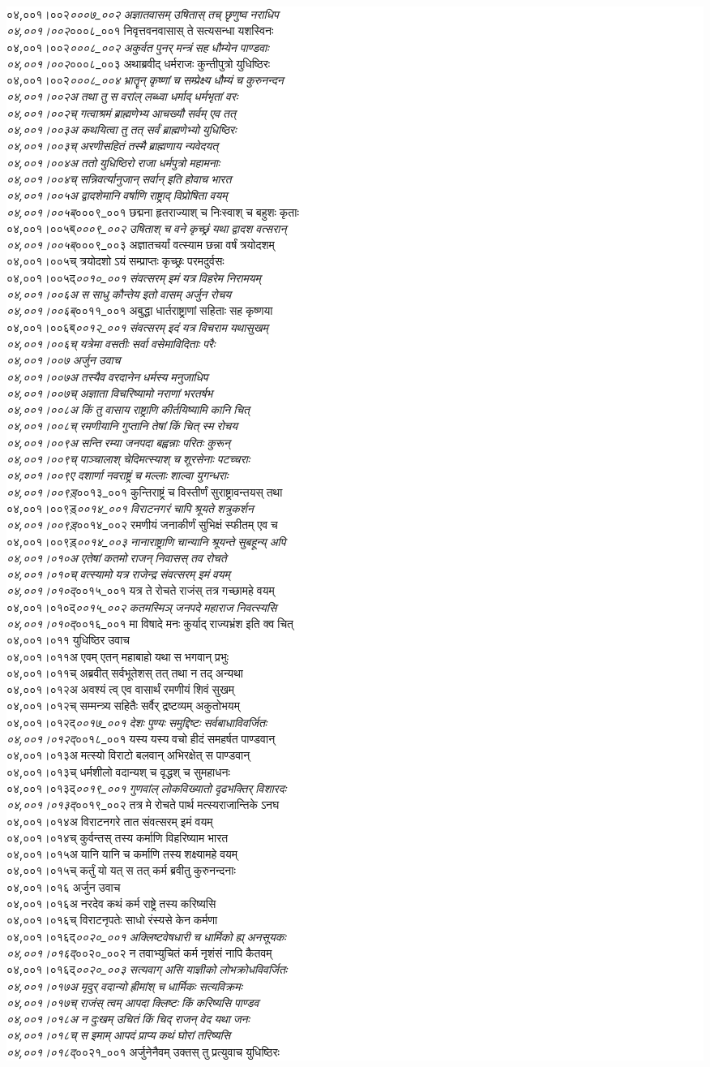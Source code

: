 ०४,००१।००२*०००७_००२	अज्ञातवासम् उषितास् तच् छृणुष्व नराधिप  
०४,००१।००२*०००८_००१	निवृत्तवनवासास् ते सत्यसन्धा यशस्विनः  
०४,००१।००२*०००८_००२	अकुर्वत पुनर् मन्त्रं सह धौम्येन पाण्डवाः  
०४,००१।००२*०००८_००३	अथाब्रवीद् धर्मराजः कुन्तीपुत्रो युधिष्ठिरः  
०४,००१।००२*०००८_००४	भ्रातॄन् कृष्णां च सम्प्रेक्ष्य धौम्यं च कुरुनन्दन  
०४,००१।००२अ	तथा तु स वरांल् लब्ध्वा धर्माद् धर्मभृतां वरः  
०४,००१।००२च्	गत्वाश्रमं ब्राह्मणेभ्य आचख्यौ सर्वम् एव तत्  
०४,००१।००३अ	कथयित्वा तु तत् सर्वं ब्राह्मणेभ्यो युधिष्ठिरः  
०४,००१।००३च्	अरणीसहितं तस्मै ब्राह्मणाय न्यवेदयत्  
०४,००१।००४अ	ततो युधिष्ठिरो राजा धर्मपुत्रो महामनाः  
०४,००१।००४च्	सन्निवर्त्यानुजान् सर्वान् इति होवाच भारत  
०४,००१।००५अ	द्वादशेमानि वर्षाणि राष्ट्राद् विप्रोषिता वयम्  
०४,००१।००५ब्*०००९_००१	छद्मना हृतराज्याश् च निःस्वाश् च बहुशः कृताः  
०४,००१।००५ब्*०००९_००२	उषिताश् च वने कृच्छ्रं यथा द्वादश वत्सरान्  
०४,००१।००५ब्*०००९_००३	अज्ञातचर्यां वत्स्याम छन्ना वर्षं त्रयोदशम्  
०४,००१।००५च्	त्रयोदशो ऽयं सम्प्राप्तः कृच्छ्रः परमदुर्वसः  
०४,००१।००५द्*००१०_००१	संवत्सरम् इमं यत्र विहरेम निरामयम्  
०४,००१।००६अ	स साधु कौन्तेय इतो वासम् अर्जुन रोचय  
०४,००१।००६ब्*००११_००१	अबुद्धा धार्तराष्ट्राणां सहिताः सह कृष्णया  
०४,००१।००६ब्*००१२_००१	संवत्सरम् इदं यत्र विचराम यथासुखम्  
०४,००१।००६च्	यत्रेमा वसतीः सर्वा वसेमाविदिताः परैः  
०४,००१।००७	अर्जुन उवाच  
०४,००१।००७अ	तस्यैव वरदानेन धर्मस्य मनुजाधिप  
०४,००१।००७च्	अज्ञाता विचरिष्यामो नराणां भरतर्षभ  
०४,००१।००८अ	किं तु वासाय राष्ट्राणि कीर्तयिष्यामि कानि चित्  
०४,००१।००८च्	रमणीयानि गुप्तानि तेषां किं चित् स्म रोचय  
०४,००१।००९अ	सन्ति रम्या जनपदा बह्वन्नाः परितः कुरून्  
०४,००१।००९च्	पाञ्चालाश् चेदिमत्स्याश् च शूरसेनाः पटच्चराः  
०४,००१।००९ए	दशार्णा नवराष्ट्रं च मल्लाः शाल्वा युगन्धराः  
०४,००१।००९ड़्*००१३_००१	कुन्तिराष्ट्रं च विस्तीर्णं सुराष्ट्रावन्तयस् तथा  
०४,००१।००९ड़्*००१४_००१	विराटनगरं चापि श्रूयते शत्रुकर्शन  
०४,००१।००९ड़्*००१४_००२	रमणीयं जनाकीर्णं सुभिक्षं स्फीतम् एव च  
०४,००१।००९ड़्*००१४_००३	नानाराष्ट्राणि चान्यानि श्रूयन्ते सुबहून्य् अपि  
०४,००१।०१०अ	एतेषां कतमो राजन् निवासस् तव रोचते  
०४,००१।०१०च्	वत्स्यामो यत्र राजेन्द्र संवत्सरम् इमं वयम्  
०४,००१।०१०द्*००१५_००१	यत्र ते रोचते राजंस् तत्र गच्छामहे वयम्  
०४,००१।०१०द्*००१५_००२	कतमस्मिञ् जनपदे महाराज निवत्स्यसि  
०४,००१।०१०द्*००१६_००१	मा विषादे मनः कुर्याद् राज्यभ्रंश इति क्व चित्  
०४,००१।०११	युधिष्ठिर उवाच  
०४,००१।०११अ	एवम् एतन् महाबाहो यथा स भगवान् प्रभुः  
०४,००१।०११च्	अब्रवीत् सर्वभूतेशस् तत् तथा न तद् अन्यथा  
०४,००१।०१२अ	अवश्यं त्व् एव वासार्थं रमणीयं शिवं सुखम्  
०४,००१।०१२च्	सम्मन्त्र्य सहितैः सर्वैर् द्रष्टव्यम् अकुतोभयम्  
०४,००१।०१२द्*००१७_००१	देशः पुण्यः समुद्दिष्टः सर्वबाधाविवर्जितः  
०४,००१।०१२द्*००१८_००१	यस्य यस्य वचो हीदं समहर्षत पाण्डवान्  
०४,००१।०१३अ	मत्स्यो विराटो बलवान् अभिरक्षेत् स पाण्डवान्  
०४,००१।०१३च्	धर्मशीलो वदान्यश् च वृद्धश् च सुमहाधनः  
०४,००१।०१३द्*००१९_००१	गुणवांल् लोकविख्यातो दृढभक्तिर् विशारदः  
०४,००१।०१३द्*००१९_००२	तत्र मे रोचते पार्थ मत्स्यराजान्तिके ऽनघ  
०४,००१।०१४अ	विराटनगरे तात संवत्सरम् इमं वयम्  
०४,००१।०१४च्	कुर्वन्तस् तस्य कर्माणि विहरिष्याम भारत  
०४,००१।०१५अ	यानि यानि च कर्माणि तस्य शक्ष्यामहे वयम्  
०४,००१।०१५च्	कर्तुं यो यत् स तत् कर्म ब्रवीतु कुरुनन्दनाः  
०४,००१।०१६	अर्जुन उवाच  
०४,००१।०१६अ	नरदेव कथं कर्म राष्ट्रे तस्य करिष्यसि  
०४,००१।०१६च्	विराटनृपतेः साधो रंस्यसे केन कर्मणा  
०४,००१।०१६द्*००२०_००१	अक्लिष्टवेषधारी च धार्मिको ह्य् अनसूयकः  
०४,००१।०१६द्*००२०_००२	न तवाभ्युचितं कर्म नृशंसं नापि कैतवम्  
०४,००१।०१६द्*००२०_००३	सत्यवाग् असि याज्ञीको लोभक्रोधविवर्जितः  
०४,००१।०१७अ	मृदुर् वदान्यो ह्रीमांश् च धार्मिकः सत्यविक्रमः  
०४,००१।०१७च्	राजंस् त्वम् आपदा क्लिष्टः किं करिष्यसि पाण्डव  
०४,००१।०१८अ	न दुःखम् उचितं किं चिद् राजन् वेद यथा जनः  
०४,००१।०१८च्	स इमाम् आपदं प्राप्य कथं घोरां तरिष्यसि  
०४,००१।०१८द्*००२१_००१	अर्जुनेनैवम् उक्तस् तु प्रत्युवाच युधिष्ठिरः  